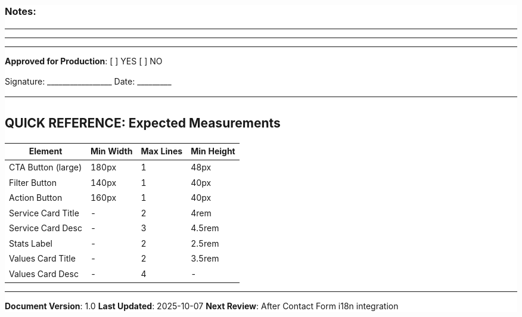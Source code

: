 ### Notes:
_____________________________________________
_____________________________________________
_____________________________________________

**Approved for Production**: [ ] YES  [ ] NO

Signature: _________________ Date: _________

---

## QUICK REFERENCE: Expected Measurements

| Element | Min Width | Max Lines | Min Height |
|---------|-----------|-----------|------------|
| CTA Button (large) | 180px | 1 | 48px |
| Filter Button | 140px | 1 | 40px |
| Action Button | 160px | 1 | 40px |
| Service Card Title | - | 2 | 4rem |
| Service Card Desc | - | 3 | 4.5rem |
| Stats Label | - | 2 | 2.5rem |
| Values Card Title | - | 2 | 3.5rem |
| Values Card Desc | - | 4 | - |

---

**Document Version**: 1.0
**Last Updated**: 2025-10-07
**Next Review**: After Contact Form i18n integration
